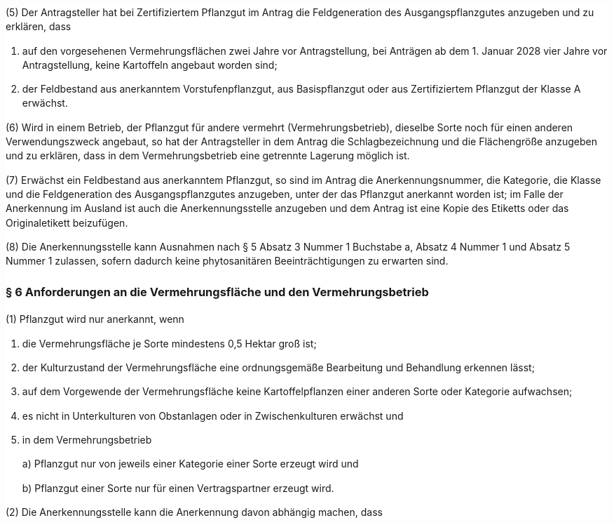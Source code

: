 





(5) Der Antragsteller hat bei Zertifiziertem Pflanzgut im Antrag die Feldgeneration des Ausgangspflanzgutes anzugeben und zu erklären, dass

1.  auf den vorgesehenen Vermehrungsflächen zwei Jahre vor Antragstellung, bei Anträgen ab dem 1. Januar 2028 vier Jahre vor Antragstellung, keine Kartoffeln angebaut worden sind;


2.  der Feldbestand aus anerkanntem Vorstufenpflanzgut, aus Basispflanzgut oder aus Zertifiziertem Pflanzgut der Klasse A erwächst.




(6) Wird in einem Betrieb, der Pflanzgut für andere vermehrt (Vermehrungsbetrieb), dieselbe Sorte noch für einen anderen Verwendungszweck angebaut, so hat der Antragsteller in dem Antrag die Schlagbezeichnung und die Flächengröße anzugeben und zu erklären, dass in dem Vermehrungsbetrieb eine getrennte Lagerung möglich ist.

(7) Erwächst ein Feldbestand aus anerkanntem Pflanzgut, so sind im Antrag die Anerkennungsnummer, die Kategorie, die Klasse und die Feldgeneration des Ausgangspflanzgutes anzugeben, unter der das Pflanzgut anerkannt worden ist; im Falle der Anerkennung im Ausland ist auch die Anerkennungsstelle anzugeben und dem Antrag ist eine Kopie des Etiketts oder das Originaletikett beizufügen.

(8) Die Anerkennungsstelle kann Ausnahmen nach § 5 Absatz 3 Nummer 1 Buchstabe a, Absatz 4 Nummer 1 und Absatz 5 Nummer 1 zulassen, sofern dadurch keine phytosanitären Beeinträchtigungen zu erwarten sind.


### § 6 Anforderungen an die Vermehrungsfläche und den Vermehrungsbetrieb

(1) Pflanzgut wird nur anerkannt, wenn

1.  die Vermehrungsfläche je Sorte mindestens 0,5 Hektar groß ist;


2.  der Kulturzustand der Vermehrungsfläche eine ordnungsgemäße Bearbeitung und Behandlung erkennen lässt;


3.  auf dem Vorgewende der Vermehrungsfläche keine Kartoffelpflanzen einer anderen Sorte oder Kategorie aufwachsen;


4.  es nicht in Unterkulturen von Obstanlagen oder in Zwischenkulturen erwächst und


5.  in dem Vermehrungsbetrieb

    a)  Pflanzgut nur von jeweils einer Kategorie einer Sorte erzeugt wird und


    b)  Pflanzgut einer Sorte nur für einen Vertragspartner erzeugt wird.







(2) Die Anerkennungsstelle kann die Anerkennung davon abhängig machen, dass
